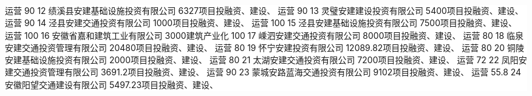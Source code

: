 运营
90
12
绩溪县安建基础设施投资有限公司
6327项目投融资、建设、
运营
90
13
灵璧安建建设投资有限公司
5400项目投融资、建设、
运营
90
14
泾县安建交通投资有限公司
1000项目投融资、建设、
运营
100
15
泾县安建基础设施投资有限公司
7500项目投融资、建设、
运营
100
16
安徽省嘉和建筑工业有限公司
3000建筑产业化
100
17
嵊泗安建交通投资有限公司
8000项目投融资、建设、
运营
80
18
临泉安建交通投资管理有限公司
20480项目投融资、建设、
运营
80
19
怀宁安建投资有限公司
12089.82项目投融资、建设、
运营
80
20
铜陵安建基础设施投资有限公司
2000项目投融资、建设、
运营
80
21
太湖安建交通投资有限公司
7200项目投融资、建设、
运营
72
22
凤阳安建交通投资管理有限公司
3691.2项目投融资、建设、
运营
90
23
蒙城安路蓝海交通投资有限公司
9102项目投融资、建设、
运营
55.8
24
安徽阳望交通建设有限公司
5497.23项目投融资、建设、